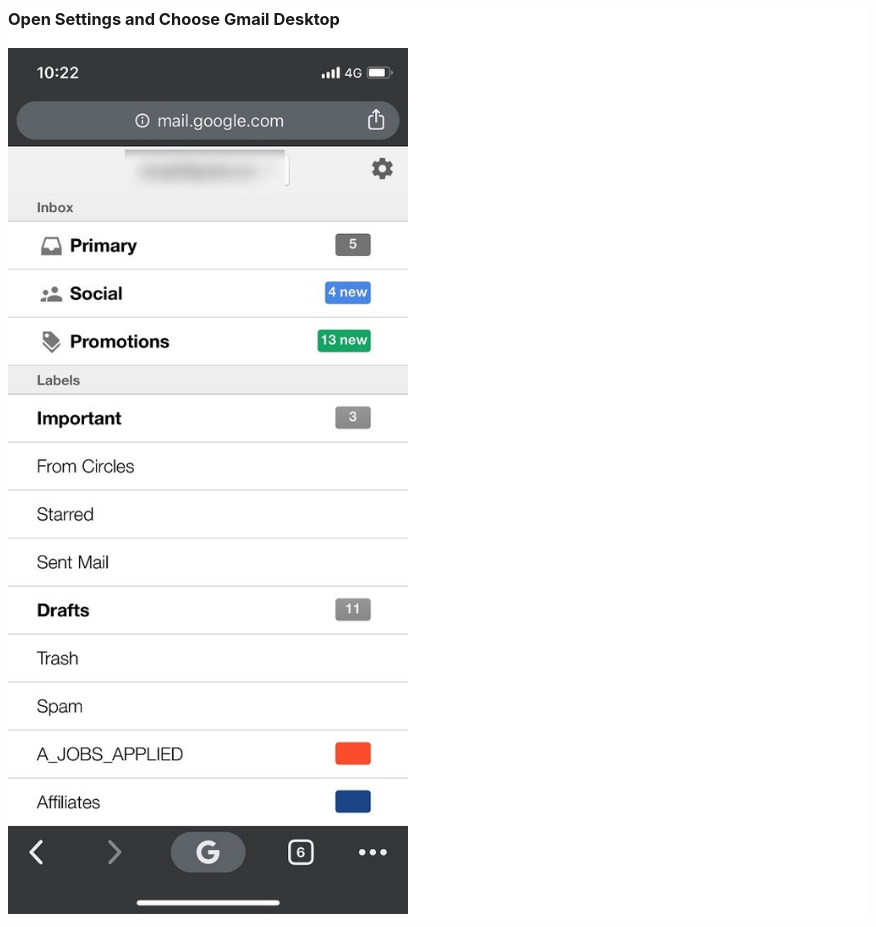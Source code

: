 ### Open Settings and Choose Gmail Desktop

<img src="assets/images/2020/gmail-access-deletegated-account-from-mobile-2.jpg" width="400">
